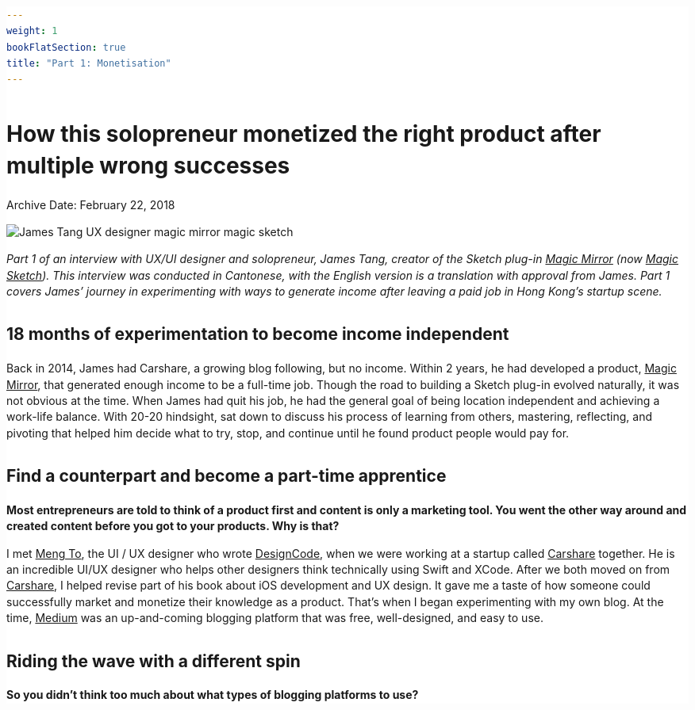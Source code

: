 ```yaml
---
weight: 1
bookFlatSection: true
title: "Part 1: Monetisation"
---
```



# How this solopreneur monetized the right product after multiple wrong successes

Archive Date: February 22, 2018

 ![James Tang UX designer magic mirror magic sketch](https://i2.wp.com/b3p0.org/wp-content/uploads/2018/02/Startups-and-Founders-HK-9057.jpg?fit=900%252C900&quality=95&ssl=1) 

*Part 1 of an interview with UX/UI designer and solopreneur, James Tang, creator of the Sketch plug-in [Magic Mirror](http://magicsketch.io/mirror/) (now [Magic Sketch](http://magicsketch.io/)). This interview was conducted in Cantonese, with the English version is a translation with approval from James. Part 1 covers James’ journey in experimenting with ways to generate income after leaving a paid job in Hong Kong’s startup scene.*

## 18 months of experimentation to become income independent

Back in 2014, James had Carshare, a growing blog following, but no income. Within 2 years, he had developed a product, [Magic Mirror](http://magicsketch.io/mirror/), that generated enough income to be a full-time job. Though the road to building a Sketch plug-in evolved naturally, it was not obvious at the time. When James had quit his job, he had the general goal of being location independent and achieving a work-life balance. With 20-20 hindsight, sat down to discuss his process of learning from others, mastering, reflecting, and pivoting that helped him decide what to try, stop, and continue until he found product people would pay for.

## Find a counterpart and become a part-time apprentice

**Most entrepreneurs are told to think of a product first and content is only a marketing tool. You went the other way around and created content before you got to your products. Why is that?**

I met [Meng To](http://mengto.com/), the UI / UX designer who wrote [DesignCode](https://designcode.io/), when we were working at a startup called [Carshare](https://www.carshare.hk/) together. He is an incredible UI/UX designer who helps other designers think technically using Swift and XCode. After we both moved on from [Carshare](https://www.carshare.hk/), I helped revise part of his book about iOS development and UX design. It gave me a taste of how someone could successfully market and monetize their knowledge as a product. That’s when I began experimenting with my own blog. At the time, [Medium](http://www.medium.com/) was an up-and-coming blogging platform that was free, well-designed, and easy to use.

## Riding the wave with a different spin

**So you didn’t think too much about what types of blogging platforms to use?**
